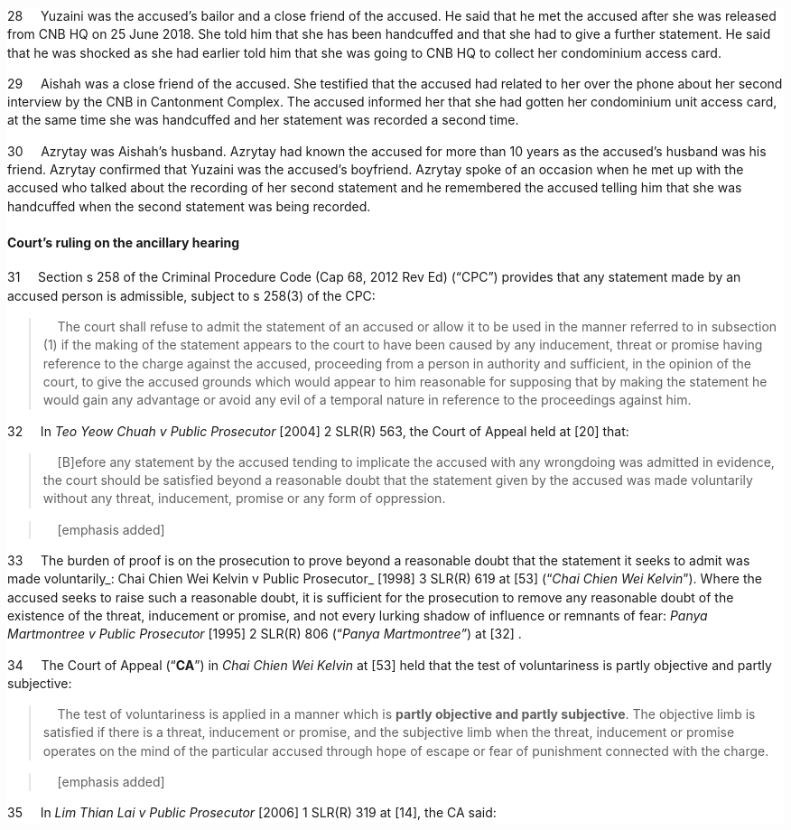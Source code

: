 28     Yuzaini was the accused’s bailor and a close friend of the accused. He said that he met the accused after she was released from CNB HQ on 25 June 2018. She told him that she has been handcuffed and that she had to give a further statement. He said that he was shocked as she had earlier told him that she was going to CNB HQ to collect her condominium access card.

29     Aishah was a close friend of the accused. She testified that the accused had related to her over the phone about her second interview by the CNB in Cantonment Complex. The accused informed her that she had gotten her condominium unit access card, at the same time she was handcuffed and her statement was recorded a second time.

30     Azrytay was Aishah’s husband. Azrytay had known the accused for more than 10 years as the accused’s husband was his friend. Azrytay confirmed that Yuzaini was the accused’s boyfriend. Azrytay spoke of an occasion when he met up with the accused who talked about the recording of her second statement and he remembered the accused telling him that she was handcuffed when the second statement was being recorded.

#### Court’s ruling on the ancillary hearing

31     Section s 258 of the Criminal Procedure Code (Cap 68, 2012 Rev Ed) (“CPC”) provides that any statement made by an accused person is admissible, subject to s 258(3) of the CPC:

>     The court shall refuse to admit the statement of an accused or allow it to be used in the manner referred to in subsection (1) if the making of the statement appears to the court to have been caused by any inducement, threat or promise having reference to the charge against the accused, proceeding from a person in authority and sufficient, in the opinion of the court, to give the accused grounds which would appear to him reasonable for supposing that by making the statement he would gain any advantage or avoid any evil of a temporal nature in reference to the proceedings against him.

32     In _Teo Yeow Chuah v Public Prosecutor_ <span class="citation">\[2004\] 2 SLR(R) 563</span>, the Court of Appeal held at \[20\] that:

>     \[B\]efore any statement by the accused tending to implicate the accused with any wrongdoing was admitted in evidence, the court should be satisfied beyond a reasonable doubt that the statement given by the accused was made voluntarily without any threat, inducement, promise or any form of oppression.

>     \[emphasis added\]

33     The burden of proof is on the prosecution to prove beyond a reasonable doubt that the statement it seeks to admit was made voluntarily_: Chai Chien Wei Kelvin v Public Prosecutor_ <span class="citation">\[1998\] 3 SLR(R) 619</span> at \[53\] (“_Chai Chien Wei Kelvin_”). Where the accused seeks to raise such a reasonable doubt, it is sufficient for the prosecution to remove any reasonable doubt of the existence of the threat, inducement or promise, and not every lurking shadow of influence or remnants of fear: _Panya Martmontree v Public Prosecutor_ <span class="citation">\[1995\] 2 SLR(R) 806</span> (“_Panya Martmontree”_) at \[32\] .

34     The Court of Appeal (“**CA**”) in _Chai Chien Wei Kelvin_ at \[53\] held that the test of voluntariness is partly objective and partly subjective:

>     The test of voluntariness is applied in a manner which is **partly objective and partly subjective**. The objective limb is satisfied if there is a threat, inducement or promise, and the subjective limb when the threat, inducement or promise operates on the mind of the particular accused through hope of escape or fear of punishment connected with the charge.

>     \[emphasis added\]

35     In _Lim Thian Lai v Public Prosecutor_ <span class="citation">\[2006\] 1 SLR(R) 319</span> at \[14\], the CA said:


[^1]: NE 5 February 2020, page 28: 1-2
[^2]: NE 6 February 2020, page 34: 15-18
[^3]: NE, 3 Sep 2020, pages 83-84
[^4]: NE 3 Sep 2020, page 90: 11-13
[^5]: NE, 3 Sep 2020, page 75: 22-23
[^6]: NE 3 Sep 2020, page 86: 12-14
[^7]: NE 4 Sep 2020, pages 18-19
[^8]: NE, 4 Sep 2020, page 35: 22-24
[^9]: NE, 3 Sep 2020, page 96
[^10]: NE, 4 Sep 2020, page 32
[^11]: NE, 5 Feb 2020, page 24
[^12]: NE, 3 Sep 2020, page 110
[^13]: NE, 3 Sep 2020, pages 42-43